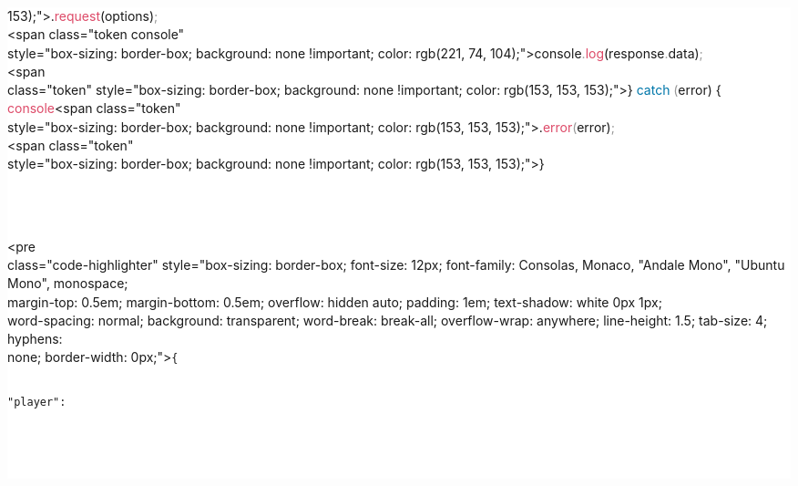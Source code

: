 153);">.</span><span class="token method property-access" style="box-sizing: border-box;<br>background: none !important; color: rgb(221, 74, 104);">request</span><span class="token" style="box-sizing: border-box; background: none !important;<br>color: rgb(153, 153, 153);">(</span>options<span class="token" style="box-sizing: border-box; background: none !important; color: rgb(153, 153,<br>153);">)</span><span class="token" style="box-sizing: border-box; background: none !important; color: rgb(153, 153, 153);">;</span><br>    <span class="token console"<br>style="box-sizing: border-box; background: none !important; color: rgb(221, 74, 104);">console</span><span class="token" style="box-sizing: border-box; background:<br>none !important; color: rgb(153, 153, 153);">.</span><span class="token method property-access" style="box-sizing: border-box; background: none<br>!important; color: rgb(221, 74, 104);">log</span><span class="token" style="box-sizing: border-box; background: none !important; color: rgb(153,<br>153, 153);">(</span>response<span class="token" style="box-sizing: border-box; background: none !important; color: rgb(153, 153, 153);">.</span><span class="token<br>property-access" style="box-sizing: border-box; background: none !important;">data</span><span class="token" style="box-sizing: border-box; background: none !important; color:<br>rgb(153, 153, 153);">)</span><span class="token" style="box-sizing: border-box; background: none !important; color: rgb(153, 153, 153);">;</span><br><span<br>class="token" style="box-sizing: border-box; background: none !important; color: rgb(153, 153, 153);">}</span> <span class="token" style="box-sizing:<br>border-box; background: none !important; color: rgb(0, 119, 170);">catch</span> <span class="token" style="box-sizing: border-box; background:<br>none !important; color: rgb(153, 153, 153);">(</span>error<span class="token" style="box-sizing: border-box; background: none !important; color:<br>rgb(153, 153, 153);">)</span> <span class="token" style="box-sizing: border-box; background: none !important; color: rgb(153, 153,<br>153);">{</span><br>    <span class="token console" style="box-sizing: border-box; background: none !important; color: rgb(221, 74, 104);">console</span><span class="token"<br>style="box-sizing: border-box; background: none !important; color: rgb(153, 153, 153);">.</span><span class="token method property-access" style="box-sizing:<br>border-box; background: none !important; color: rgb(221, 74, 104);">error</span><span class="token" style="box-sizing: border-box; background: none<br>!important; color: rgb(153, 153, 153);">(</span>error<span class="token" style="box-sizing: border-box; background: none !important; color: rgb(153,<br>153, 153);">)</span><span class="token" style="box-sizing: border-box; background: none !important; color: rgb(153, 153, 153);">;</span><br><span class="token"<br>style="box-sizing: border-box; background: none !important; color: rgb(153, 153, 153);">}</span></code></pre><pre class="code-highlighter" style="box-sizing: border-box; font-size:<br>12px; font-family: Consolas, Monaco, &quot;Andale Mono&quot;, &quot;Ubuntu Mono&quot;, monospace; margin-top: 0.5em; margin-bottom: 0.5em;<br>overflow: hidden auto; padding: 1em; text-shadow: white 0px 1px; word-spacing: normal; background: transparent;<br>word-break: break-all; overflow-wrap: anywhere; line-height: 1.5; tab-size: 4; hyphens: none; border-width: 0px;"><code style="box-sizing:<br>border-box; font-family: Consolas, Monaco, &quot;Andale Mono&quot;, &quot;Ubuntu Mono&quot;, monospace; text-wrap: nowrap; word-break: normal;<br>text-shadow: white 0px 1px; background: none; word-spacing: normal; overflow-wrap: normal; line-height: 1.5; tab-size:<br>4; hyphens: none;"><span class="token" style="box-sizing: border-box; background: none !important; color: rgb(153, 153, 153);"><br></span></code></pre><pre<br>class="code-highlighter" style="box-sizing: border-box; font-size: 12px; font-family: Consolas, Monaco, &quot;Andale Mono&quot;, &quot;Ubuntu Mono&quot;, monospace;<br>margin-top: 0.5em; margin-bottom: 0.5em; overflow: hidden auto; padding: 1em; text-shadow: white 0px 1px;<br>word-spacing: normal; background: transparent; word-break: break-all; overflow-wrap: anywhere; line-height: 1.5; tab-size: 4; hyphens:<br>none; border-width: 0px;"><code style="box-sizing: border-box; font-family: Consolas, Monaco, &quot;Andale Mono&quot;, &quot;Ubuntu Mono&quot;, monospace;<br>text-wrap: nowrap; word-break: normal; text-shadow: white 0px 1px; background: none; word-spacing: normal; overflow-wrap:<br>normal; line-height: 1.5; tab-size: 4; hyphens: none;"><span class="token" style="box-sizing: border-box; background: none !important;<br>color: rgb(153, 153, 153);">{<br><p>  &quot;player&quot;: